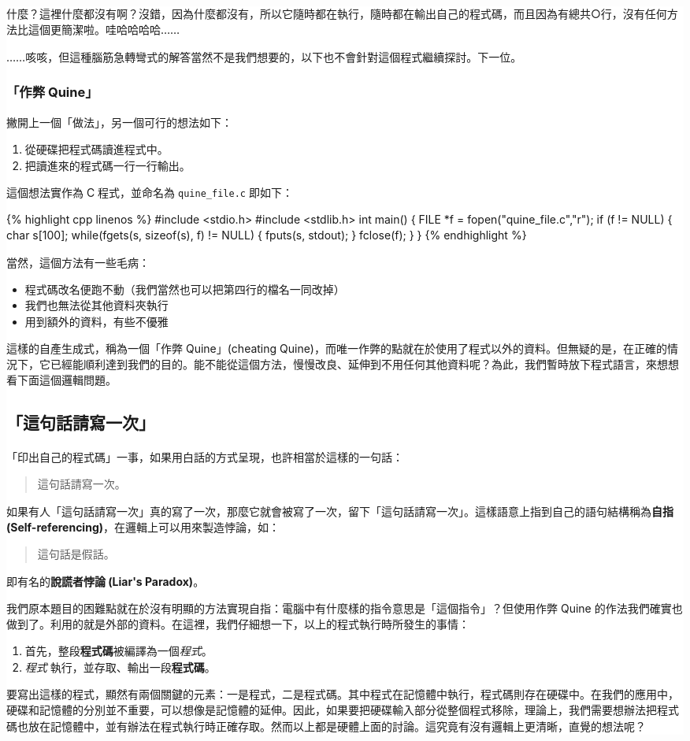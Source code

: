 什麼？這裡什麼都沒有啊？沒錯，因為什麼都沒有，所以它隨時都在執行，隨時都在輸出自己的程式碼，而且因為有總共○行，沒有任何方法比這個更簡潔啦。哇哈哈哈哈……

……咳咳，但這種腦筋急轉彎式的解答當然不是我們想要的，以下也不會針對這個程式繼續探討。下一位。

### 「作弊 Quine」

撇開上一個「做法」，另一個可行的想法如下：

1. 從硬碟把程式碼讀進程式中。
2. 把讀進來的程式碼一行一行輸出。

這個想法實作為 C 程式，並命名為 `quine_file.c` 即如下：

{% highlight cpp linenos %}
#include <stdio.h>
#include <stdlib.h>
int main() {
	FILE *f = fopen("quine_file.c","r");
	if (f != NULL) {
		char s[100];
		while(fgets(s, sizeof(s), f) != NULL) {
			fputs(s, stdout);
		}
		fclose(f);
	}
}
{% endhighlight %}

當然，這個方法有一些毛病：

* 程式碼改名便跑不動（我們當然也可以把第四行的檔名一同改掉）
* 我們也無法從其他資料夾執行
* 用到額外的資料，有些不優雅

這樣的自產生成式，稱為一個「作弊 Quine」(cheating Quine)，而唯一作弊的點就在於使用了程式以外的資料。但無疑的是，在正確的情況下，它已經能順利達到我們的目的。能不能從這個方法，慢慢改良、延伸到不用任何其他資料呢？為此，我們暫時放下程式語言，來想想看下面這個邏輯問題。

## 「這句話請寫一次」

「印出自己的程式碼」一事，如果用白話的方式呈現，也許相當於這樣的一句話：

> 這句話請寫一次。

如果有人「這句話請寫一次」真的寫了一次，那麼它就會被寫了一次，留下「這句話請寫一次」。這樣語意上指到自己的語句結構稱為**自指 (Self-referencing)**，在邏輯上可以用來製造悖論，如：

> 這句話是假話。

即有名的**說謊者悖論 (Liar's Paradox)**。

我們原本題目的困難點就在於沒有明顯的方法實現自指：電腦中有什麼樣的指令意思是「這個指令」？但使用作弊 Quine 的作法我們確實也做到了。利用的就是外部的資料。在這裡，我們仔細想一下，以上的程式執行時所發生的事情：

1. 首先，整段**程式碼**被編譯為一個*程式*。
2. *程式* 執行，並存取、輸出一段**程式碼**。

要寫出這樣的程式，顯然有兩個關鍵的元素：一是程式，二是程式碼。其中程式在記憶體中執行，程式碼則存在硬碟中。在我們的應用中，硬碟和記憶體的分別並不重要，可以想像是記憶體的延伸。因此，如果要把硬碟輸入部分從整個程式移除，理論上，我們需要想辦法把程式碼也放在記憶體中，並有辦法在程式執行時正確存取。然而以上都是硬體上面的討論。這究竟有沒有邏輯上更清晰，直覺的想法呢？
